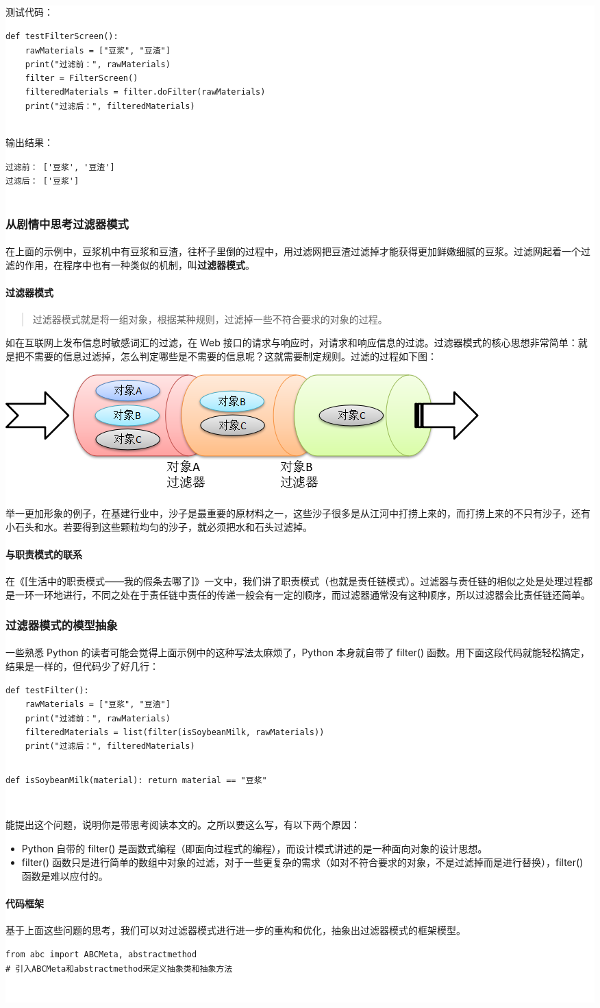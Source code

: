 </code></pre>
<p>测试代码：</p>
<pre><code class="language-python">def testFilterScreen():
    rawMaterials = [&quot;豆浆&quot;, &quot;豆渣&quot;]
    print(&quot;过滤前：&quot;, rawMaterials)
    filter = FilterScreen()
    filteredMaterials = filter.doFilter(rawMaterials)
    print(&quot;过滤后：&quot;, filteredMaterials)

</code></pre>
<p>输出结果：</p>
<pre><code>过滤前： ['豆浆', '豆渣']
过滤后： ['豆浆']

</code></pre>
<h3>从剧情中思考过滤器模式</h3>
<p>在上面的示例中，豆浆机中有豆浆和豆渣，往杯子里倒的过程中，用过滤网把豆渣过滤掉才能获得更加鲜嫩细腻的豆浆。过滤网起着一个过滤的作用，在程序中也有一种类似的机制，叫<strong>过滤器模式</strong>。</p>
<h4>过滤器模式</h4>
<blockquote>
<p>过滤器模式就是将一组对象，根据某种规则，过滤掉一些不符合要求的对象的过程。</p>
</blockquote>
<p>如在互联网上发布信息时敏感词汇的过滤，在 Web 接口的请求与响应时，对请求和响应信息的过滤。过滤器模式的核心思想非常简单：就是把不需要的信息过滤掉，怎么判定哪些是不需要的信息呢？这就需要制定规则。过滤的过程如下图：</p>
<p><img src="assets/3e919c40-8e53-11e8-80d1-2d51ff7e1c55.jpg" alt="enter image description here" /></p>
<p>举一更加形象的例子，在基建行业中，沙子是最重要的原材料之一，这些沙子很多是从江河中打捞上来的，而打捞上来的不只有沙子，还有小石头和水。若要得到这些颗粒均匀的沙子，就必须把水和石头过滤掉。</p>
<h4>与职责模式的联系</h4>
<p>在《[生活中的职责模式——我的假条去哪了]》一文中，我们讲了职责模式（也就是责任链模式）。过滤器与责任链的相似之处是处理过程都是一环一环地进行，不同之处在于责任链中责任的传递一般会有一定的顺序，而过滤器通常没有这种顺序，所以过滤器会比责任链还简单。</p>
<h3>过滤器模式的模型抽象</h3>
<p>一些熟悉 Python 的读者可能会觉得上面示例中的这种写法太麻烦了，Python 本身就自带了 filter() 函数。用下面这段代码就能轻松搞定，结果是一样的，但代码少了好几行：</p>
<pre><code class="language-python">def testFilter():
    rawMaterials = [&quot;豆浆&quot;, &quot;豆渣&quot;]
    print(&quot;过滤前：&quot;, rawMaterials)
    filteredMaterials = list(filter(isSoybeanMilk, rawMaterials))
    print(&quot;过滤后：&quot;, filteredMaterials)

def isSoybeanMilk(material):
    return material == &quot;豆浆&quot;

</code></pre>
<p>能提出这个问题，说明你是带思考阅读本文的。之所以要这么写，有以下两个原因：</p>
<ul>
<li>Python 自带的 filter() 是函数式编程（即面向过程式的编程），而设计模式讲述的是一种面向对象的设计思想。</li>
<li>filter() 函数只是进行简单的数组中对象的过滤，对于一些更复杂的需求（如对不符合要求的对象，不是过滤掉而是进行替换），filter() 函数是难以应付的。</li>
</ul>
<h4>代码框架</h4>
<p>基于上面这些问题的思考，我们可以对过滤器模式进行进一步的重构和优化，抽象出过滤器模式的框架模型。</p>
<pre><code class="language-python">from abc import ABCMeta, abstractmethod
# 引入ABCMeta和abstractmethod来定义抽象类和抽象方法
